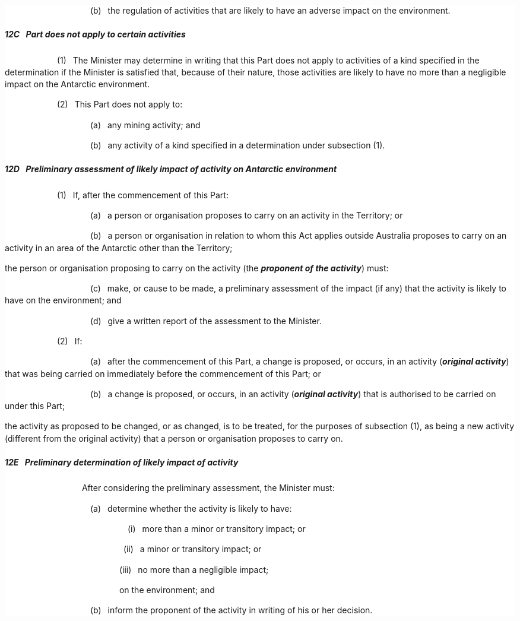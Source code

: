                      (b)  the regulation of activities that are likely to have an adverse impact on the environment.

##### <a id="12C"></a>12C  Part does not apply to certain activities

             (1)  The Minister may determine in writing that this Part does not apply to activities of a kind specified in the determination if the Minister is satisfied that, because of their nature, those activities are likely to have no more than a negligible impact on the Antarctic environment.

             (2)  This Part does not apply to:

                     (a)  any mining activity; and

                     (b)  any activity of a kind specified in a determination under subsection (1).

##### <a id="12D"></a>12D  Preliminary assessment of likely impact of activity on Antarctic environment

             (1)  If, after the commencement of this Part:

                     (a)  a person or organisation proposes to carry on an activity in the Territory; or

                     (b)  a person or organisation in relation to whom this Act applies outside Australia proposes to carry on an activity in an area of the Antarctic other than the Territory;

the person or organisation proposing to carry on the activity (the **_proponent of the activity_**) must:

                     (c)  make, or cause to be made, a preliminary assessment of the impact (if any) that the activity is likely to have on the environment; and

                     (d)  give a written report of the assessment to the Minister.

             (2)  If:

                     (a)  after the commencement of this Part, a change is proposed, or occurs, in an activity (**_original activity_**) that was being carried on immediately before the commencement of this Part; or

                     (b)  a change is proposed, or occurs, in an activity (**_original activity_**) that is authorised to be carried on under this Part;

the activity as proposed to be changed, or as changed, is to be treated, for the purposes of subsection (1), as being a new activity (different from the original activity) that a person or organisation proposes to carry on.

##### <a id="12E"></a>12E  Preliminary determination of likely impact of activity

                   After considering the preliminary assessment, the Minister must:

                     (a)  determine whether the activity is likely to have:

                              (i)  more than a minor or transitory impact; or

                             (ii)  a minor or transitory impact; or

                            (iii)  no more than a negligible impact;

                            on the environment; and

                     (b)  inform the proponent of the activity in writing of his or her decision.
